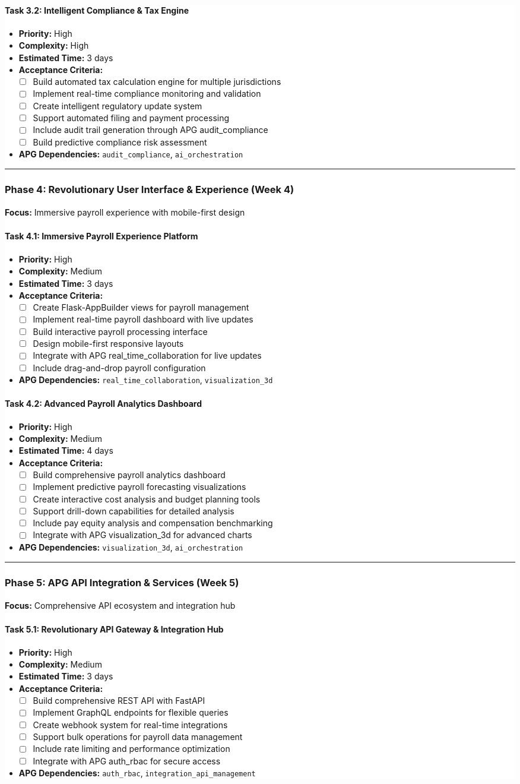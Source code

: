 #### **Task 3.2: Intelligent Compliance & Tax Engine**
- **Priority:** High
- **Complexity:** High
- **Estimated Time:** 3 days
- **Acceptance Criteria:**
  - [ ] Build automated tax calculation engine for multiple jurisdictions
  - [ ] Implement real-time compliance monitoring and validation
  - [ ] Create intelligent regulatory update system
  - [ ] Support automated filing and payment processing
  - [ ] Include audit trail generation through APG audit_compliance
  - [ ] Build predictive compliance risk assessment
- **APG Dependencies:** `audit_compliance`, `ai_orchestration`

---

### **Phase 4: Revolutionary User Interface & Experience (Week 4)**
**Focus:** Immersive payroll experience with mobile-first design

#### **Task 4.1: Immersive Payroll Experience Platform**
- **Priority:** High
- **Complexity:** Medium
- **Estimated Time:** 3 days
- **Acceptance Criteria:**
  - [ ] Create Flask-AppBuilder views for payroll management
  - [ ] Implement real-time payroll dashboard with live updates
  - [ ] Build interactive payroll processing interface
  - [ ] Design mobile-first responsive layouts
  - [ ] Integrate with APG real_time_collaboration for live updates
  - [ ] Include drag-and-drop payroll configuration
- **APG Dependencies:** `real_time_collaboration`, `visualization_3d`

#### **Task 4.2: Advanced Payroll Analytics Dashboard**
- **Priority:** High
- **Complexity:** Medium
- **Estimated Time:** 4 days
- **Acceptance Criteria:**
  - [ ] Build comprehensive payroll analytics dashboard
  - [ ] Implement predictive payroll forecasting visualizations
  - [ ] Create interactive cost analysis and budget planning tools
  - [ ] Support drill-down capabilities for detailed analysis
  - [ ] Include pay equity analysis and compensation benchmarking
  - [ ] Integrate with APG visualization_3d for advanced charts
- **APG Dependencies:** `visualization_3d`, `ai_orchestration`

---

### **Phase 5: APG API Integration & Services (Week 5)**
**Focus:** Comprehensive API ecosystem and integration hub

#### **Task 5.1: Revolutionary API Gateway & Integration Hub**
- **Priority:** High
- **Complexity:** Medium
- **Estimated Time:** 3 days
- **Acceptance Criteria:**
  - [ ] Build comprehensive REST API with FastAPI
  - [ ] Implement GraphQL endpoints for flexible queries
  - [ ] Create webhook system for real-time integrations
  - [ ] Support bulk operations for payroll data management
  - [ ] Include rate limiting and performance optimization
  - [ ] Integrate with APG auth_rbac for secure access
- **APG Dependencies:** `auth_rbac`, `integration_api_management`
